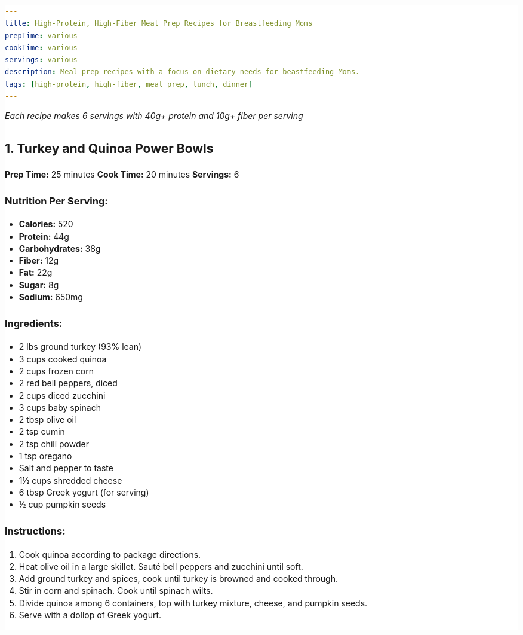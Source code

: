 ```yaml
---
title: High-Protein, High-Fiber Meal Prep Recipes for Breastfeeding Moms
prepTime: various
cookTime: various
servings: various
description: Meal prep recipes with a focus on dietary needs for beastfeeding Moms.
tags: [high-protein, high-fiber, meal prep, lunch, dinner]
---
```


*Each recipe makes 6 servings with 40g+ protein and 10g+ fiber per serving*

## 1. Turkey and Quinoa Power Bowls

**Prep Time:** 25 minutes
**Cook Time:** 20 minutes
**Servings:** 6

### Nutrition Per Serving:
- **Calories:** 520
- **Protein:** 44g
- **Carbohydrates:** 38g
- **Fiber:** 12g
- **Fat:** 22g
- **Sugar:** 8g
- **Sodium:** 650mg

### Ingredients:
- 2 lbs ground turkey (93% lean)
- 3 cups cooked quinoa
- 2 cups frozen corn
- 2 red bell peppers, diced
- 2 cups diced zucchini
- 3 cups baby spinach
- 2 tbsp olive oil
- 2 tsp cumin
- 2 tsp chili powder
- 1 tsp oregano
- Salt and pepper to taste
- 1½ cups shredded cheese
- 6 tbsp Greek yogurt (for serving)
- ½ cup pumpkin seeds

### Instructions:
1. Cook quinoa according to package directions.
2. Heat olive oil in a large skillet. Sauté bell peppers and zucchini until soft.
3. Add ground turkey and spices, cook until turkey is browned and cooked through.
4. Stir in corn and spinach. Cook until spinach wilts.
5. Divide quinoa among 6 containers, top with turkey mixture, cheese, and pumpkin seeds.
6. Serve with a dollop of Greek yogurt.

---